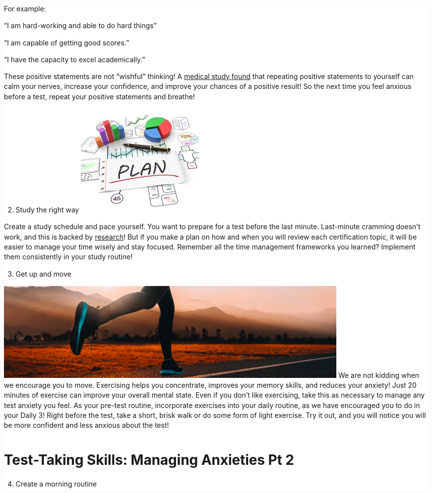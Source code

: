 For example:

“I am hard-working and able to do hard things”

“I am capable of getting good scores.”

“I have the capacity to excel academically.”

These positive statements are not “wishful” thinking! A [medical study found](https://www.ncbi.nlm.nih.gov/pmc/articles/PMC4814782/) that repeating positive statements to yourself can calm your nerves, increase your confidence, and improve your chances of a positive result! So the next time you feel anxious before a test, repeat your positive statements and breathe!

2. Study the right way
![alt text](image-17.png)

Create a study schedule and pace yourself. You want to prepare for a test before the last minute. Last-minute cramming doesn’t work, and this is backed by [research](https://www.bbc.com/future/article/20140917-the-worst-way-to-learn)! But if you make a plan on how and when you will review each certification topic, it will be easier to manage your time wisely and stay focused. Remember all the time management frameworks you learned? Implement them consistently in your study routine!

3. Get up and move

![alt text](image-18.png)
We are not kidding when we encourage you to move. Exercising helps you concentrate, improves your memory skills, and reduces your anxiety! Just 20 minutes of exercise can improve your overall mental state. Even if you don’t like exercising, take this as necessary to manage any test anxiety you feel. As your pre-test routine, incorporate exercises into your daily routine, as we have encouraged you to do in your Daily 3! Right before the test, take a short, brisk walk or do some form of light exercise. Try it out, and you will notice you will be more confident and less anxious about the test!

# Test-Taking Skills: Managing Anxieties Pt 2
4. Create a morning routine
